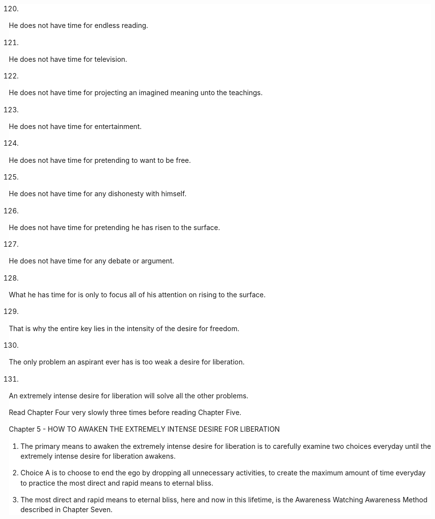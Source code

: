120.
He does not have time for endless reading.

121.
He does not have time for television.

122.
He does not have time for projecting an imagined
meaning unto the teachings.

123.
He does not have time for entertainment.

124.
He does not have time for pretending to want to be
free.

125.
He does not have time for any dishonesty with himself.

126.
He does not have time for pretending he has risen to
the surface.

127.
He does not have time for any debate or argument.

128.
What he has time for is only to focus all of his attention
on rising to the surface.

129.
That is why the entire key lies in the intensity of the
desire for freedom.

130.
The only problem an aspirant ever has is too weak a
desire for liberation.

131.
An extremely intense desire for liberation will solve all
the other problems.

Read Chapter Four very slowly three times before reading
Chapter Five.

Chapter 5 - HOW TO AWAKEN THE EXTREMELY INTENSE DESIRE FOR LIBERATION

1. The primary means to awaken the extremely intense desire for liberation is to carefully examine two choices everyday until the extremely intense desire for
liberation awakens.

2. Choice A is to choose to end the ego by dropping all unnecessary activities, to create the maximum amount of time everyday to practice the most direct and rapid
means to eternal bliss.

3. The most direct and rapid means to eternal bliss, here and now in this lifetime, is the Awareness Watching
Awareness Method described in Chapter Seven.
